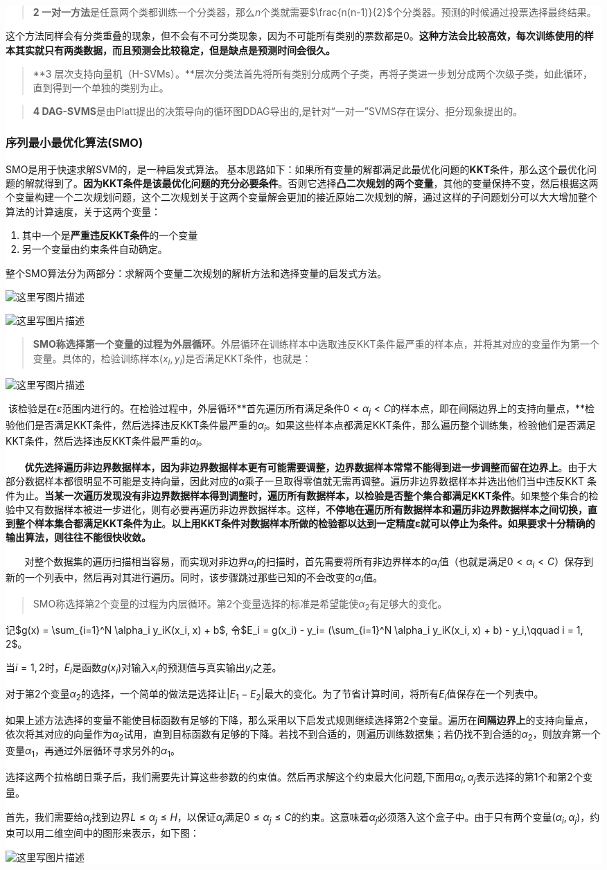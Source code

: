 > **2 一对一方法**是任意两个类都训练一个分类器，那么$n$个类就需要$\frac{n(n-1)}{2}$个分类器。预测的时候通过投票选择最终结果。

这个方法同样会有分类重叠的现象，但不会有不可分类现象，因为不可能所有类别的票数都是0。**这种方法会比较高效，每次训练使用的样本其实就只有两类数据，而且预测会比较稳定，但是缺点是预测时间会很久。**

> **3 层次支持向量机（H-SVMs）。**层次分类法首先将所有类别分成两个子类，再将子类进一步划分成两个次级子类，如此循环，直到得到一个单独的类别为止。

> **4 DAG-SVMS**是由Platt提出的决策导向的循环图DDAG导出的,是针对“一对一”SVMS存在误分、拒分现象提出的。

### 序列最小最优化算法(SMO)

SMO是用于快速求解SVM的，是一种启发式算法。
基本思路如下：如果所有变量的解都满足此最优化问题的**KKT**条件，那么这个最优化问题的解就得到了。**因为KKT条件是该最优化问题的充分必要条件**。否则它选择**凸二次规划的两个变量**，其他的变量保持不变，然后根据这两个变量构建一个二次规划问题，这个二次规划关于这两个变量解会更加的接近原始二次规划的解，通过这样的子问题划分可以大大增加整个算法的计算速度，关于这两个变量：

1. 其中一个是**严重违反KKT条件**的一个变量
2. 另一个变量由约束条件自动确定。

整个SMO算法分为两部分：求解两个变量二次规划的解析方法和选择变量的启发式方法。

![这里写图片描述](http://img.blog.csdn.net/20170216155938379?watermark/2/text/aHR0cDovL2Jsb2cuY3Nkbi5uZXQvbGMwMTM=/font/5a6L5L2T/fontsize/400/fill/I0JBQkFCMA==/dissolve/70/gravity/SouthEast)

![这里写图片描述](http://img.blog.csdn.net/20170216155947160?watermark/2/text/aHR0cDovL2Jsb2cuY3Nkbi5uZXQvbGMwMTM=/font/5a6L5L2T/fontsize/400/fill/I0JBQkFCMA==/dissolve/70/gravity/SouthEast)

> **SMO称选择第一个变量的过程为外层循环**。外层循环在训练样本中选取违反KKT条件最严重的样本点，并将其对应的变量作为第一个变量。具体的，检验训练样本($x_i, y_i$)是否满足KKT条件，也就是：

![这里写图片描述](http://img.blog.csdn.net/20170216160228381?watermark/2/text/aHR0cDovL2Jsb2cuY3Nkbi5uZXQvbGMwMTM=/font/5a6L5L2T/fontsize/400/fill/I0JBQkFCMA==/dissolve/70/gravity/SouthEast)

 该检验是在$ε$范围内进行的。在检验过程中，外层循环**首先遍历所有满足条件$0<α_j<C$的样本点，即在间隔边界上的支持向量点，**检验他们是否满足KKT条件，然后选择违反KKT条件最严重的$α_i$。如果这些样本点都满足KKT条件，那么遍历整个训练集，检验他们是否满足KKT条件，然后选择违反KKT条件最严重的$α_i$。

       **优先选择遍历非边界数据样本，因为非边界数据样本更有可能需要调整，边界数据样本常常不能得到进一步调整而留在边界上**。由于大部分数据样本都很明显不可能是支持向量，因此对应的$α$乘子一旦取得零值就无需再调整。遍历非边界数据样本并选出他们当中违反KKT 条件为止。**当某一次遍历发现没有非边界数据样本得到调整时，遍历所有数据样本，以检验是否整个集合都满足KKT条件**。如果整个集合的检验中又有数据样本被进一步进化，则有必要再遍历非边界数据样本。这样，**不停地在遍历所有数据样本和遍历非边界数据样本之间切换，直到整个样本集合都满足KKT条件为止**。**以上用KKT条件对数据样本所做的检验都以达到一定精度ε就可以停止为条件。如果要求十分精确的输出算法，则往往不能很快收敛。**

       对整个数据集的遍历扫描相当容易，而实现对非边界$α_i$的扫描时，首先需要将所有非边界样本的$α_i$值（也就是满足$0<α_i<C$）保存到新的一个列表中，然后再对其进行遍历。同时，该步骤跳过那些已知的不会改变的$α_i$值。

> SMO称选择第2个变量的过程为内层循环。第2个变量选择的标准是希望能使$\alpha_2$有足够大的变化。

记$g(x) = \sum_{i=1}^N \alpha_i y_iK(x_i, x) + b$, 令$E_i = g(x_i) - y_i= (\sum_{i=1}^N \alpha_i y_iK(x_i, x) + b) - y_i,\qquad i = 1, 2$。

当$i = 1, 2$时，$E_i$是函数$g(x_i)$对输入$x_i$的预测值与真实输出$y_i$之差。

对于第2个变量$\alpha_2$的选择，一个简单的做法是选择让$|E_1 - E_2|$最大的变化。为了节省计算时间，将所有$E_i$值保存在一个列表中。

如果上述方法选择的变量不能使目标函数有足够的下降，那么采用以下启发式规则继续选择第2个变量。遍历在**间隔边界上**的支持向量点，依次将其对应的向量作为$\alpha_2$试用，直到目标函数有足够的下降。若找不到合适的，则遍历训练数据集；若仍找不到合适的$\alpha_2$，则放弃第一个变量$\alpha_1$，再通过外层循环寻求另外的$\alpha_1$。

选择这两个拉格朗日乘子后，我们需要先计算这些参数的约束值。然后再求解这个约束最大化问题,下面用$\alpha_i, \alpha_j$表示选择的第1个和第2个变量。

 首先，我们需要给$α_j$找到边界$L\le α_j \le H$，以保证$α_j$满足$0\le α_j\le C$的约束。这意味着$α_j$必须落入这个盒子中。由于只有两个变量($α_i, α_j$)，约束可以用二维空间中的图形来表示，如下图：

![这里写图片描述](http://img.blog.csdn.net/20170216163029434?watermark/2/text/aHR0cDovL2Jsb2cuY3Nkbi5uZXQvbGMwMTM=/font/5a6L5L2T/fontsize/400/fill/I0JBQkFCMA==/dissolve/70/gravity/SouthEast)
